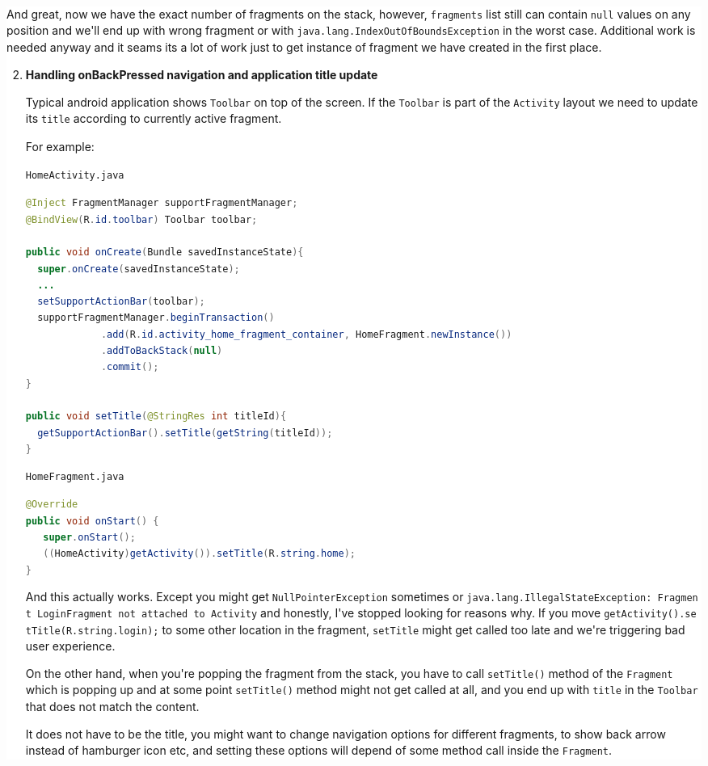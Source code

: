    And great, now we have the exact number of fragments on the stack, however, `fragments` list
   still can contain `null` values on any position and we'll end up with wrong fragment or with `java.lang.IndexOutOfBoundsException` in the worst case. Additional work is needed anyway and it seams its a lot
   of work just to get instance of fragment we have created in the first place.

2. __Handling onBackPressed navigation and application title update__

   Typical android application shows `Toolbar` on top of the screen. If the `Toolbar` is part of the `Activity` layout
   we need to update its `title` according to currently active fragment.

   For example:

   `HomeActivity.java`

   ```java
   @Inject FragmentManager supportFragmentManager;
   @BindView(R.id.toolbar) Toolbar toolbar;

   public void onCreate(Bundle savedInstanceState){
     super.onCreate(savedInstanceState);
     ...
     setSupportActionBar(toolbar);
     supportFragmentManager.beginTransaction()
                .add(R.id.activity_home_fragment_container, HomeFragment.newInstance())
                .addToBackStack(null)
                .commit();
   }

   public void setTitle(@StringRes int titleId){
     getSupportActionBar().setTitle(getString(titleId));
   }
   ```

   `HomeFragment.java`

   ```java
   @Override
   public void onStart() {
      super.onStart();
      ((HomeActivity)getActivity()).setTitle(R.string.home);
   }
   ```

   And this actually works. Except you might get `NullPointerException` sometimes or `java.lang.IllegalStateException: Fragment LoginFragment not attached to Activity` and honestly, I've stopped looking for reasons why. If you move `getActivity().setTitle(R.string.login);` to some other location in the fragment, `setTitle` might get called too late and we're triggering bad user experience.

   On the other hand, when you're popping the fragment from the stack, you have to call `setTitle()` method of the `Fragment` which is popping up and at some point `setTitle()` method might not get called at all, and you end up with `title` in the `Toolbar` that does not match the content.

   It does not have to be the title, you might want to change navigation options for different fragments, to show back arrow instead of hamburger icon etc, and setting these options will depend of some method call inside the `Fragment`.
